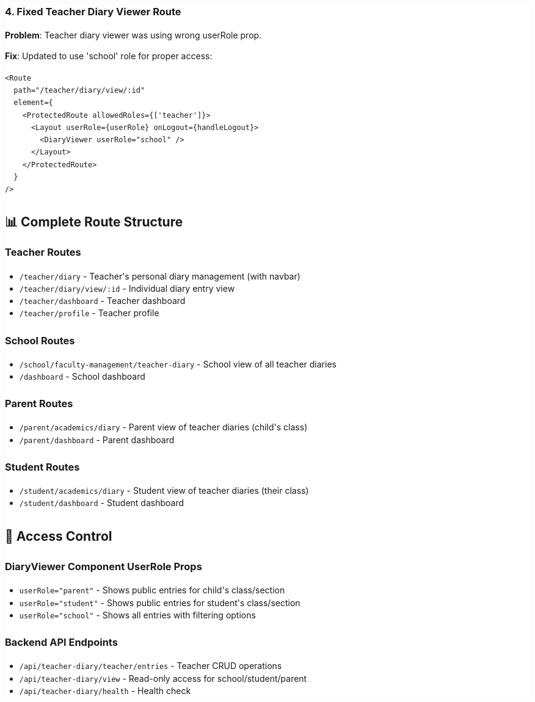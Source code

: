### 4. **Fixed Teacher Diary Viewer Route**
**Problem**: Teacher diary viewer was using wrong userRole prop.

**Fix**: Updated to use 'school' role for proper access:
```tsx
<Route
  path="/teacher/diary/view/:id"
  element={
    <ProtectedRoute allowedRoles={['teacher']}>
      <Layout userRole={userRole} onLogout={handleLogout}>
        <DiaryViewer userRole="school" />
      </Layout>
    </ProtectedRoute>
  }
/>
```

## 📊 **Complete Route Structure**

### **Teacher Routes**
- `/teacher/diary` - Teacher's personal diary management (with navbar)
- `/teacher/diary/view/:id` - Individual diary entry view
- `/teacher/dashboard` - Teacher dashboard
- `/teacher/profile` - Teacher profile

### **School Routes** 
- `/school/faculty-management/teacher-diary` - School view of all teacher diaries
- `/dashboard` - School dashboard

### **Parent Routes**
- `/parent/academics/diary` - Parent view of teacher diaries (child's class)
- `/parent/dashboard` - Parent dashboard

### **Student Routes**
- `/student/academics/diary` - Student view of teacher diaries (their class)
- `/student/dashboard` - Student dashboard

## 🔐 **Access Control**

### **DiaryViewer Component UserRole Props**
- `userRole="parent"` - Shows public entries for child's class/section
- `userRole="student"` - Shows public entries for student's class/section  
- `userRole="school"` - Shows all entries with filtering options

### **Backend API Endpoints**
- `/api/teacher-diary/teacher/entries` - Teacher CRUD operations
- `/api/teacher-diary/view` - Read-only access for school/student/parent
- `/api/teacher-diary/health` - Health check
